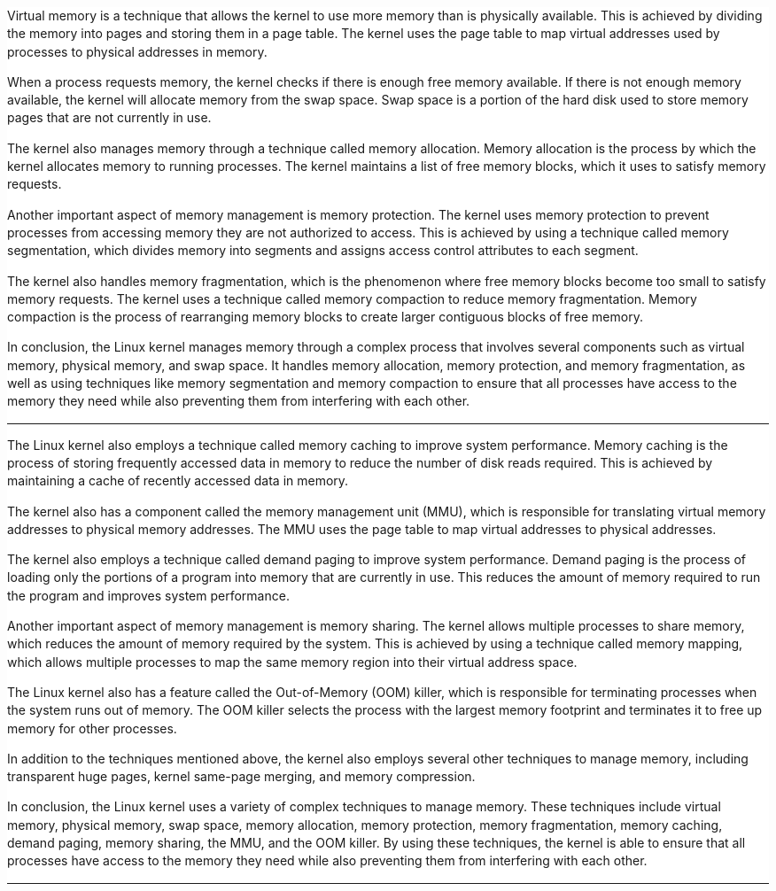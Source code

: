 Virtual memory is a technique that allows the kernel to use more memory than is physically available. This is achieved by dividing the memory into pages and storing them in a page table. The kernel uses the page table to map virtual addresses used by processes to physical addresses in memory.

When a process requests memory, the kernel checks if there is enough free memory available. If there is not enough memory available, the kernel will allocate memory from the swap space. Swap space is a portion of the hard disk used to store memory pages that are not currently in use.

The kernel also manages memory through a technique called memory allocation. Memory allocation is the process by which the kernel allocates memory to running processes. The kernel maintains a list of free memory blocks, which it uses to satisfy memory requests.

Another important aspect of memory management is memory protection. The kernel uses memory protection to prevent processes from accessing memory they are not authorized to access. This is achieved by using a technique called memory segmentation, which divides memory into segments and assigns access control attributes to each segment.

The kernel also handles memory fragmentation, which is the phenomenon where free memory blocks become too small to satisfy memory requests. The kernel uses a technique called memory compaction to reduce memory fragmentation. Memory compaction is the process of rearranging memory blocks to create larger contiguous blocks of free memory.

In conclusion, the Linux kernel manages memory through a complex process that involves several components such as virtual memory, physical memory, and swap space. It handles memory allocation, memory protection, and memory fragmentation, as well as using techniques like memory segmentation and memory compaction to ensure that all processes have access to the memory they need while also preventing them from interfering with each other.

---

The Linux kernel also employs a technique called memory caching to improve system performance. Memory caching is the process of storing frequently accessed data in memory to reduce the number of disk reads required. This is achieved by maintaining a cache of recently accessed data in memory.

The kernel also has a component called the memory management unit (MMU), which is responsible for translating virtual memory addresses to physical memory addresses. The MMU uses the page table to map virtual addresses to physical addresses.

The kernel also employs a technique called demand paging to improve system performance. Demand paging is the process of loading only the portions of a program into memory that are currently in use. This reduces the amount of memory required to run the program and improves system performance.

Another important aspect of memory management is memory sharing. The kernel allows multiple processes to share memory, which reduces the amount of memory required by the system. This is achieved by using a technique called memory mapping, which allows multiple processes to map the same memory region into their virtual address space.

The Linux kernel also has a feature called the Out-of-Memory (OOM) killer, which is responsible for terminating processes when the system runs out of memory. The OOM killer selects the process with the largest memory footprint and terminates it to free up memory for other processes.

In addition to the techniques mentioned above, the kernel also employs several other techniques to manage memory, including transparent huge pages, kernel same-page merging, and memory compression.

In conclusion, the Linux kernel uses a variety of complex techniques to manage memory. These techniques include virtual memory, physical memory, swap space, memory allocation, memory protection, memory fragmentation, memory caching, demand paging, memory sharing, the MMU, and the OOM killer. By using these techniques, the kernel is able to ensure that all processes have access to the memory they need while also preventing them from interfering with each other.

---
